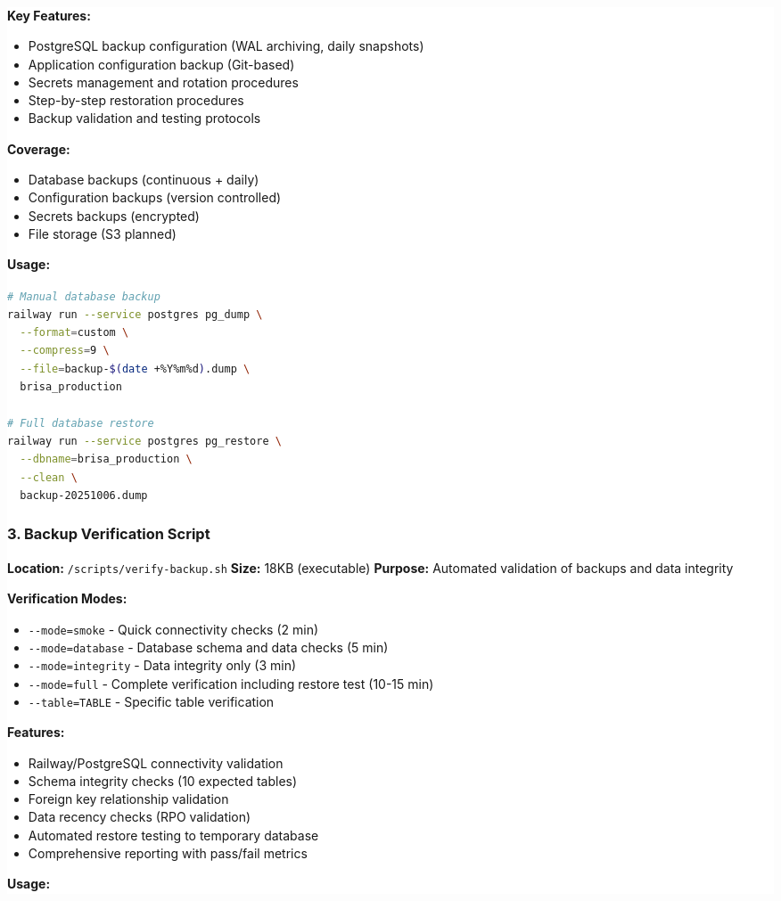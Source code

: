 **Key Features:**

- PostgreSQL backup configuration (WAL archiving, daily snapshots)
- Application configuration backup (Git-based)
- Secrets management and rotation procedures
- Step-by-step restoration procedures
- Backup validation and testing protocols

**Coverage:**

- Database backups (continuous + daily)
- Configuration backups (version controlled)
- Secrets backups (encrypted)
- File storage (S3 planned)

**Usage:**

```bash
# Manual database backup
railway run --service postgres pg_dump \
  --format=custom \
  --compress=9 \
  --file=backup-$(date +%Y%m%d).dump \
  brisa_production

# Full database restore
railway run --service postgres pg_restore \
  --dbname=brisa_production \
  --clean \
  backup-20251006.dump
```

### 3. Backup Verification Script

**Location:** `/scripts/verify-backup.sh`
**Size:** 18KB (executable)
**Purpose:** Automated validation of backups and data integrity

**Verification Modes:**

- `--mode=smoke` - Quick connectivity checks (2 min)
- `--mode=database` - Database schema and data checks (5 min)
- `--mode=integrity` - Data integrity only (3 min)
- `--mode=full` - Complete verification including restore test (10-15 min)
- `--table=TABLE` - Specific table verification

**Features:**

- Railway/PostgreSQL connectivity validation
- Schema integrity checks (10 expected tables)
- Foreign key relationship validation
- Data recency checks (RPO validation)
- Automated restore testing to temporary database
- Comprehensive reporting with pass/fail metrics

**Usage:**
